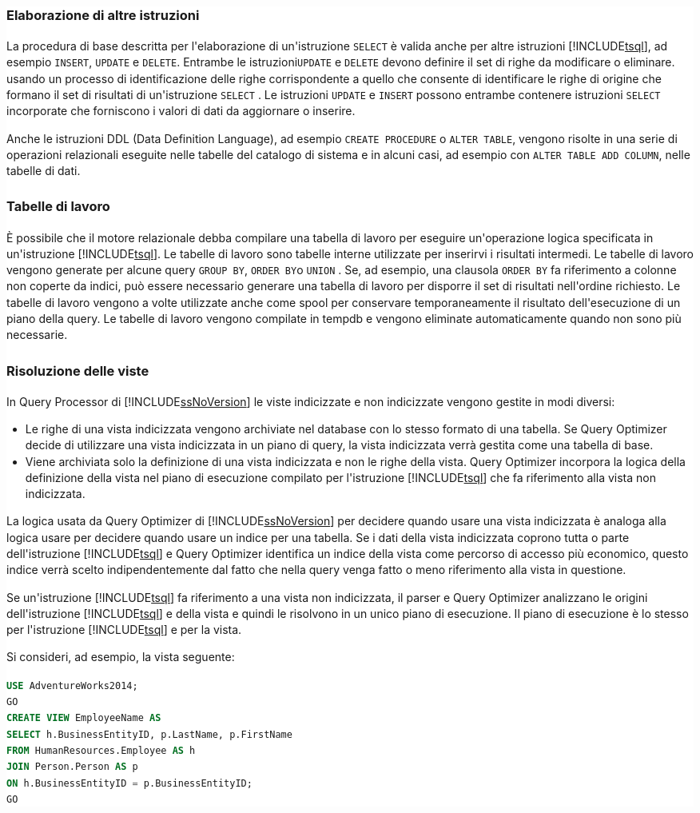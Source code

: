 ### <a name="processing-other-statements"></a>Elaborazione di altre istruzioni
La procedura di base descritta per l'elaborazione di un'istruzione `SELECT` è valida anche per altre istruzioni [!INCLUDE[tsql](../includes/tsql-md.md)], ad esempio `INSERT`, `UPDATE` e `DELETE`. Entrambe le istruzioni`UPDATE` e `DELETE` devono definire il set di righe da modificare o eliminare. usando un processo di identificazione delle righe corrispondente a quello che consente di identificare le righe di origine che formano il set di risultati di un'istruzione `SELECT` . Le istruzioni `UPDATE` e `INSERT` possono entrambe contenere istruzioni `SELECT` incorporate che forniscono i valori di dati da aggiornare o inserire.

Anche le istruzioni DDL (Data Definition Language), ad esempio `CREATE PROCEDURE` o `ALTER TABLE`, vengono risolte in una serie di operazioni relazionali eseguite nelle tabelle del catalogo di sistema e in alcuni casi, ad esempio con `ALTER TABLE ADD COLUMN`, nelle tabelle di dati.

### <a name="worktables"></a>Tabelle di lavoro
È possibile che il motore relazionale debba compilare una tabella di lavoro per eseguire un'operazione logica specificata in un'istruzione [!INCLUDE[tsql](../includes/tsql-md.md)]. Le tabelle di lavoro sono tabelle interne utilizzate per inserirvi i risultati intermedi. Le tabelle di lavoro vengono generate per alcune query `GROUP BY`, `ORDER BY`o `UNION` . Se, ad esempio, una clausola `ORDER BY` fa riferimento a colonne non coperte da indici, può essere necessario generare una tabella di lavoro per disporre il set di risultati nell'ordine richiesto. Le tabelle di lavoro vengono a volte utilizzate anche come spool per conservare temporaneamente il risultato dell'esecuzione di un piano della query. Le tabelle di lavoro vengono compilate in tempdb e vengono eliminate automaticamente quando non sono più necessarie.

### <a name="view-resolution"></a>Risoluzione delle viste
In Query Processor di [!INCLUDE[ssNoVersion](../includes/ssnoversion-md.md)] le viste indicizzate e non indicizzate vengono gestite in modi diversi: 

* Le righe di una vista indicizzata vengono archiviate nel database con lo stesso formato di una tabella. Se Query Optimizer decide di utilizzare una vista indicizzata in un piano di query, la vista indicizzata verrà gestita come una tabella di base.
* Viene archiviata solo la definizione di una vista indicizzata e non le righe della vista. Query Optimizer incorpora la logica della definizione della vista nel piano di esecuzione compilato per l'istruzione [!INCLUDE[tsql](../includes/tsql-md.md)] che fa riferimento alla vista non indicizzata. 

La logica usata da Query Optimizer di [!INCLUDE[ssNoVersion](../includes/ssnoversion-md.md)] per decidere quando usare una vista indicizzata è analoga alla logica usare per decidere quando usare un indice per una tabella. Se i dati della vista indicizzata coprono tutta o parte dell'istruzione [!INCLUDE[tsql](../includes/tsql-md.md)] e Query Optimizer identifica un indice della vista come percorso di accesso più economico, questo indice verrà scelto indipendentemente dal fatto che nella query venga fatto o meno riferimento alla vista in questione.

Se un'istruzione [!INCLUDE[tsql](../includes/tsql-md.md)] fa riferimento a una vista non indicizzata, il parser e Query Optimizer analizzano le origini dell'istruzione [!INCLUDE[tsql](../includes/tsql-md.md)] e della vista e quindi le risolvono in un unico piano di esecuzione. Il piano di esecuzione è lo stesso per l'istruzione [!INCLUDE[tsql](../includes/tsql-md.md)] e per la vista.

Si consideri, ad esempio, la vista seguente:

```sql
USE AdventureWorks2014;
GO
CREATE VIEW EmployeeName AS
SELECT h.BusinessEntityID, p.LastName, p.FirstName
FROM HumanResources.Employee AS h 
JOIN Person.Person AS p
ON h.BusinessEntityID = p.BusinessEntityID;
GO
```
